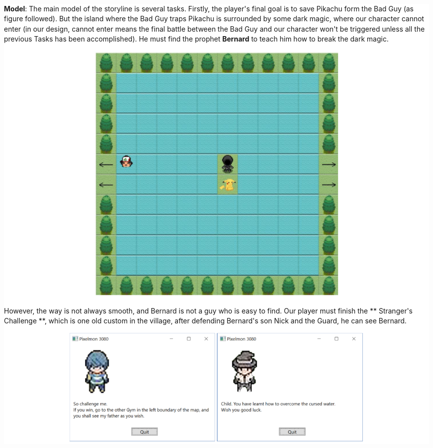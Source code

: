 **Model**: The main model of the storyline is several tasks. Firstly, the player's final goal is to save Pikachu form the Bad Guy (as figure followed). But the island where the Bad Guy traps Pikachu is surrounded by some dark magic, where our character cannot enter (in our design, cannot enter means the final battle between the Bad Guy and our character won't be triggered unless all the previous Tasks has been accomplished). He must find the prophet **Bernard** to teach him how to break the dark magic.  

<p align="center"><img src="./pics/10.png" width = "500" align=center /></p>

However, the way is not always smooth, and Bernard is not a guy who is easy to find. Our player
must finish the ** Stranger's Challenge **, which is one old custom in the village, after defending
Bernard's son Nick and the Guard, he can see Bernard.  

<p align="center"><img src="./pics/11.png" width = "600" align=center /></p>
